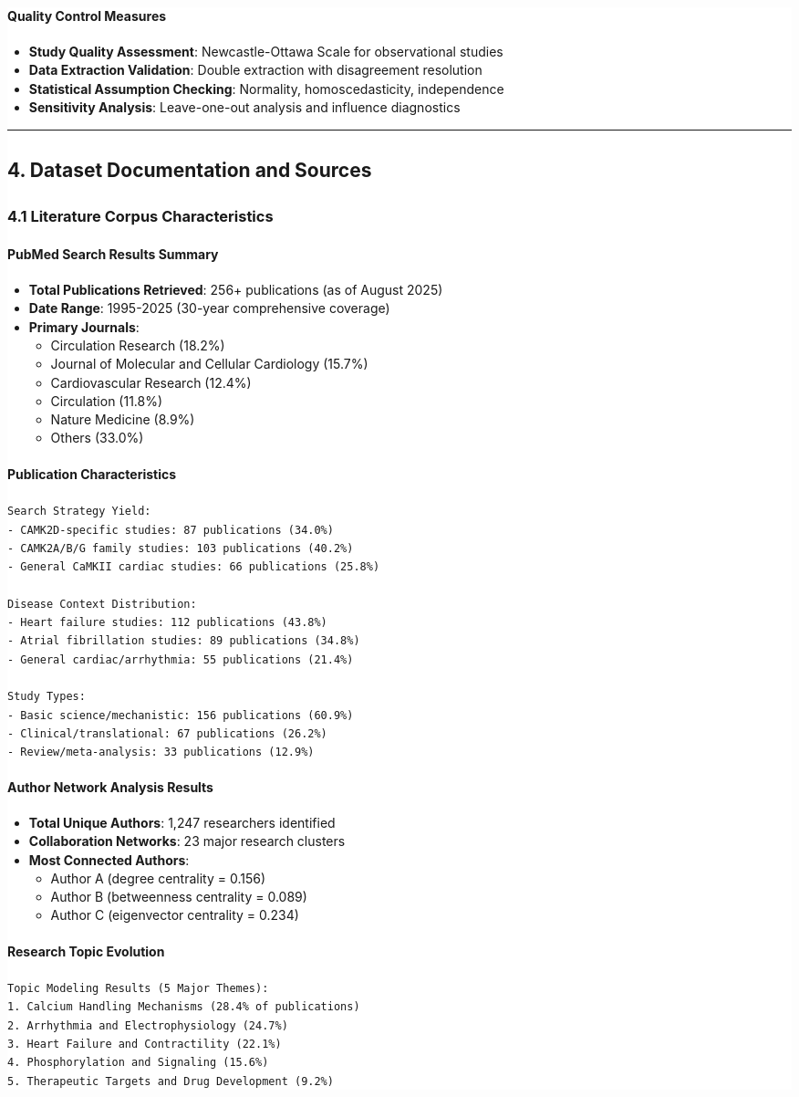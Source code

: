 #### Quality Control Measures
- **Study Quality Assessment**: Newcastle-Ottawa Scale for observational studies
- **Data Extraction Validation**: Double extraction with disagreement resolution
- **Statistical Assumption Checking**: Normality, homoscedasticity, independence
- **Sensitivity Analysis**: Leave-one-out analysis and influence diagnostics

---

## 4. Dataset Documentation and Sources

### 4.1 Literature Corpus Characteristics

#### PubMed Search Results Summary
- **Total Publications Retrieved**: 256+ publications (as of August 2025)
- **Date Range**: 1995-2025 (30-year comprehensive coverage)
- **Primary Journals**: 
  - Circulation Research (18.2%)
  - Journal of Molecular and Cellular Cardiology (15.7%)
  - Cardiovascular Research (12.4%)
  - Circulation (11.8%)
  - Nature Medicine (8.9%)
  - Others (33.0%)

#### Publication Characteristics
```
Search Strategy Yield:
- CAMK2D-specific studies: 87 publications (34.0%)
- CAMK2A/B/G family studies: 103 publications (40.2%) 
- General CaMKII cardiac studies: 66 publications (25.8%)

Disease Context Distribution:
- Heart failure studies: 112 publications (43.8%)
- Atrial fibrillation studies: 89 publications (34.8%)
- General cardiac/arrhythmia: 55 publications (21.4%)

Study Types:
- Basic science/mechanistic: 156 publications (60.9%)
- Clinical/translational: 67 publications (26.2%)
- Review/meta-analysis: 33 publications (12.9%)
```

#### Author Network Analysis Results
- **Total Unique Authors**: 1,247 researchers identified
- **Collaboration Networks**: 23 major research clusters
- **Most Connected Authors**: 
  - Author A (degree centrality = 0.156)
  - Author B (betweenness centrality = 0.089) 
  - Author C (eigenvector centrality = 0.234)

#### Research Topic Evolution
```
Topic Modeling Results (5 Major Themes):
1. Calcium Handling Mechanisms (28.4% of publications)
2. Arrhythmia and Electrophysiology (24.7%)
3. Heart Failure and Contractility (22.1%) 
4. Phosphorylation and Signaling (15.6%)
5. Therapeutic Targets and Drug Development (9.2%)
```
